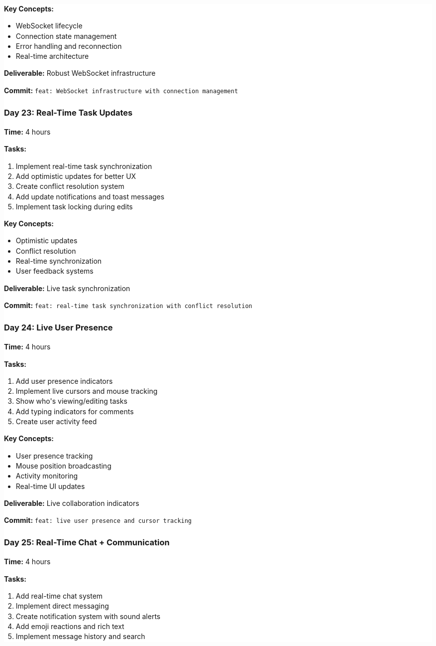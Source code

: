 **Key Concepts:**
- WebSocket lifecycle
- Connection state management
- Error handling and reconnection
- Real-time architecture

**Deliverable:** Robust WebSocket infrastructure

**Commit:** `feat: WebSocket infrastructure with connection management`

### Day 23: Real-Time Task Updates
**Time:** 4 hours

**Tasks:**
1. Implement real-time task synchronization
2. Add optimistic updates for better UX
3. Create conflict resolution system
4. Add update notifications and toast messages
5. Implement task locking during edits

**Key Concepts:**
- Optimistic updates
- Conflict resolution
- Real-time synchronization
- User feedback systems

**Deliverable:** Live task synchronization

**Commit:** `feat: real-time task synchronization with conflict resolution`

### Day 24: Live User Presence
**Time:** 4 hours

**Tasks:**
1. Add user presence indicators
2. Implement live cursors and mouse tracking
3. Show who's viewing/editing tasks
4. Add typing indicators for comments
5. Create user activity feed

**Key Concepts:**
- User presence tracking
- Mouse position broadcasting
- Activity monitoring
- Real-time UI updates

**Deliverable:** Live collaboration indicators

**Commit:** `feat: live user presence and cursor tracking`

### Day 25: Real-Time Chat + Communication
**Time:** 4 hours

**Tasks:**
1. Add real-time chat system
2. Implement direct messaging
3. Create notification system with sound alerts
4. Add emoji reactions and rich text
5. Implement message history and search
